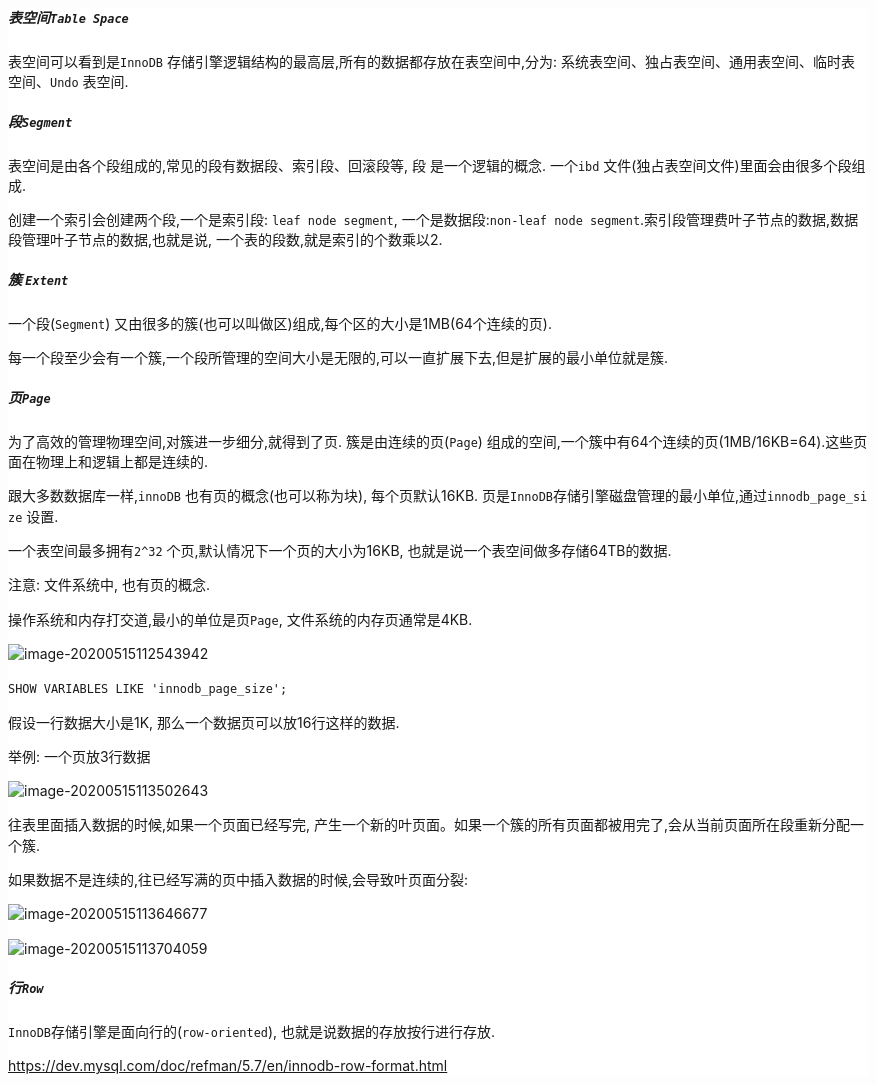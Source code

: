 

#####  表空间`Table Space`

表空间可以看到是`InnoDB` 存储引擎逻辑结构的最高层,所有的数据都存放在表空间中,分为: 系统表空间、独占表空间、通用表空间、临时表空间、`Undo` 表空间. 

#####  段`Segment`

表空间是由各个段组成的,常见的段有数据段、索引段、回滚段等, 段 是一个逻辑的概念. 一个`ibd` 文件(独占表空间文件)里面会由很多个段组成. 

创建一个索引会创建两个段,一个是索引段:  `leaf node segment`, 一个是数据段:`non-leaf node segment`.索引段管理费叶子节点的数据,数据段管理叶子节点的数据,也就是说, 一个表的段数,就是索引的个数乘以2. 



##### 簇 `Extent`

一个段(`Segment`) 又由很多的簇(也可以叫做区)组成,每个区的大小是1MB(64个连续的页). 

每一个段至少会有一个簇,一个段所管理的空间大小是无限的,可以一直扩展下去,但是扩展的最小单位就是簇. 

#####  页`Page`

为了高效的管理物理空间,对簇进一步细分,就得到了页. 簇是由连续的页(`Page`) 组成的空间,一个簇中有64个连续的页(1MB/16KB=64).这些页面在物理上和逻辑上都是连续的. 

跟大多数数据库一样,`innoDB` 也有页的概念(也可以称为块), 每个页默认16KB. 页是`InnoDB`存储引擎磁盘管理的最小单位,通过`innodb_page_size` 设置. 

一个表空间最多拥有`2^32` 个页,默认情况下一个页的大小为16KB, 也就是说一个表空间做多存储64TB的数据. 

注意: 文件系统中, 也有页的概念. 

操作系统和内存打交道,最小的单位是页`Page`, 文件系统的内存页通常是4KB.

![image-20200515112543942](http://files.luyanan.com//img/20200515112544.png)

```mysql
SHOW VARIABLES LIKE 'innodb_page_size';

```

假设一行数据大小是1K, 那么一个数据页可以放16行这样的数据. 

举例: 一个页放3行数据

![image-20200515113502643](http://files.luyanan.com//img/20200515113504.png)

往表里面插入数据的时候,如果一个页面已经写完, 产生一个新的叶页面。如果一个簇的所有页面都被用完了,会从当前页面所在段重新分配一个簇. 

如果数据不是连续的,往已经写满的页中插入数据的时候,会导致叶页面分裂: 

![image-20200515113646677](http://files.luyanan.com//img/20200515113648.png)

![image-20200515113704059](http://files.luyanan.com//img/20200515113705.png)



#####  行`Row`

`InnoDB`存储引擎是面向行的(`row-oriented`), 也就是说数据的存放按行进行存放. 

https://dev.mysql.com/doc/refman/5.7/en/innodb-row-format.html

